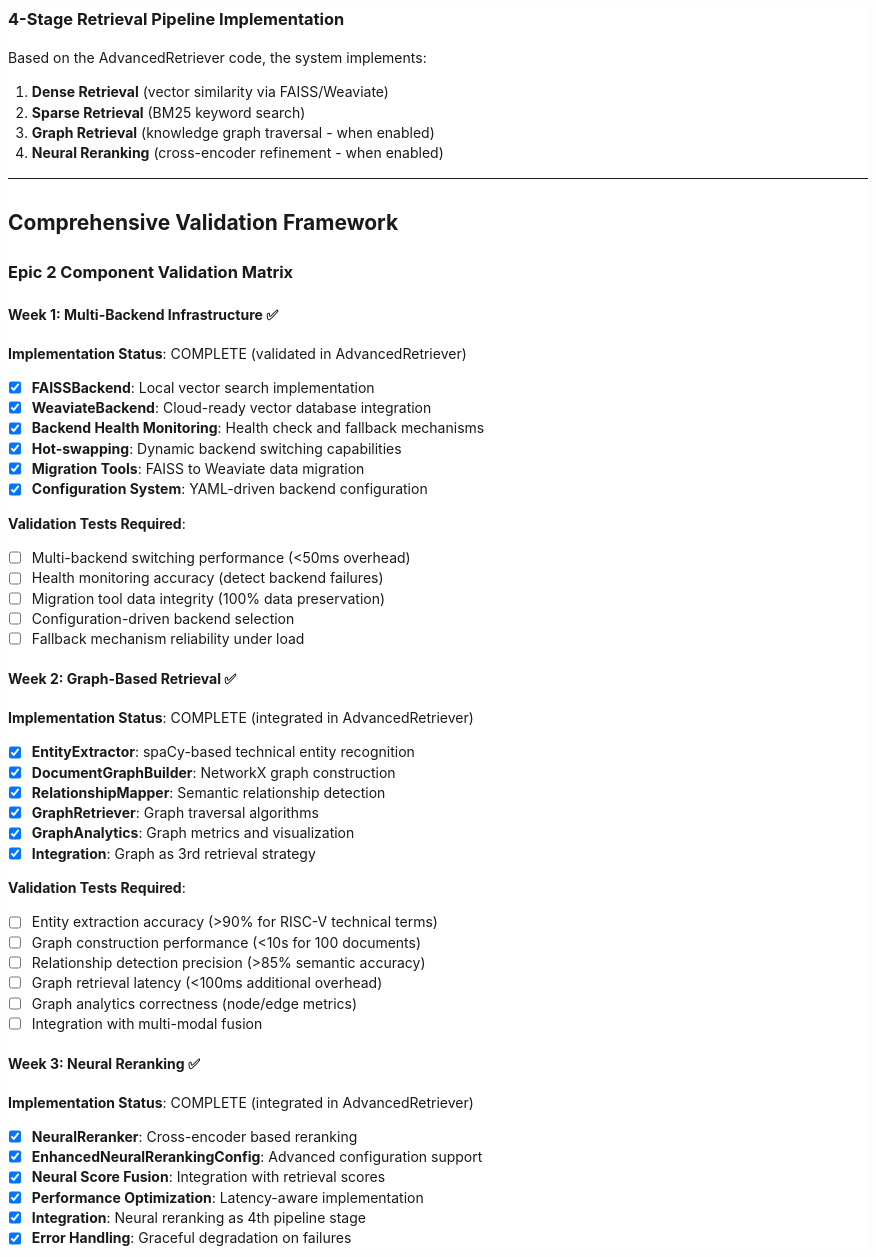 ### 4-Stage Retrieval Pipeline Implementation
Based on the AdvancedRetriever code, the system implements:
1. **Dense Retrieval** (vector similarity via FAISS/Weaviate)
2. **Sparse Retrieval** (BM25 keyword search)
3. **Graph Retrieval** (knowledge graph traversal - when enabled)
4. **Neural Reranking** (cross-encoder refinement - when enabled)

---

## Comprehensive Validation Framework

### Epic 2 Component Validation Matrix

#### Week 1: Multi-Backend Infrastructure ✅
**Implementation Status**: COMPLETE (validated in AdvancedRetriever)
- [x] **FAISSBackend**: Local vector search implementation
- [x] **WeaviateBackend**: Cloud-ready vector database integration
- [x] **Backend Health Monitoring**: Health check and fallback mechanisms
- [x] **Hot-swapping**: Dynamic backend switching capabilities
- [x] **Migration Tools**: FAISS to Weaviate data migration
- [x] **Configuration System**: YAML-driven backend configuration

**Validation Tests Required**:
- [ ] Multi-backend switching performance (<50ms overhead)
- [ ] Health monitoring accuracy (detect backend failures)
- [ ] Migration tool data integrity (100% data preservation)
- [ ] Configuration-driven backend selection
- [ ] Fallback mechanism reliability under load

#### Week 2: Graph-Based Retrieval ✅
**Implementation Status**: COMPLETE (integrated in AdvancedRetriever)
- [x] **EntityExtractor**: spaCy-based technical entity recognition
- [x] **DocumentGraphBuilder**: NetworkX graph construction
- [x] **RelationshipMapper**: Semantic relationship detection
- [x] **GraphRetriever**: Graph traversal algorithms
- [x] **GraphAnalytics**: Graph metrics and visualization
- [x] **Integration**: Graph as 3rd retrieval strategy

**Validation Tests Required**:
- [ ] Entity extraction accuracy (>90% for RISC-V technical terms)
- [ ] Graph construction performance (<10s for 100 documents)
- [ ] Relationship detection precision (>85% semantic accuracy)
- [ ] Graph retrieval latency (<100ms additional overhead)
- [ ] Graph analytics correctness (node/edge metrics)
- [ ] Integration with multi-modal fusion

#### Week 3: Neural Reranking ✅
**Implementation Status**: COMPLETE (integrated in AdvancedRetriever)
- [x] **NeuralReranker**: Cross-encoder based reranking
- [x] **EnhancedNeuralRerankingConfig**: Advanced configuration support
- [x] **Neural Score Fusion**: Integration with retrieval scores
- [x] **Performance Optimization**: Latency-aware implementation
- [x] **Integration**: Neural reranking as 4th pipeline stage
- [x] **Error Handling**: Graceful degradation on failures
